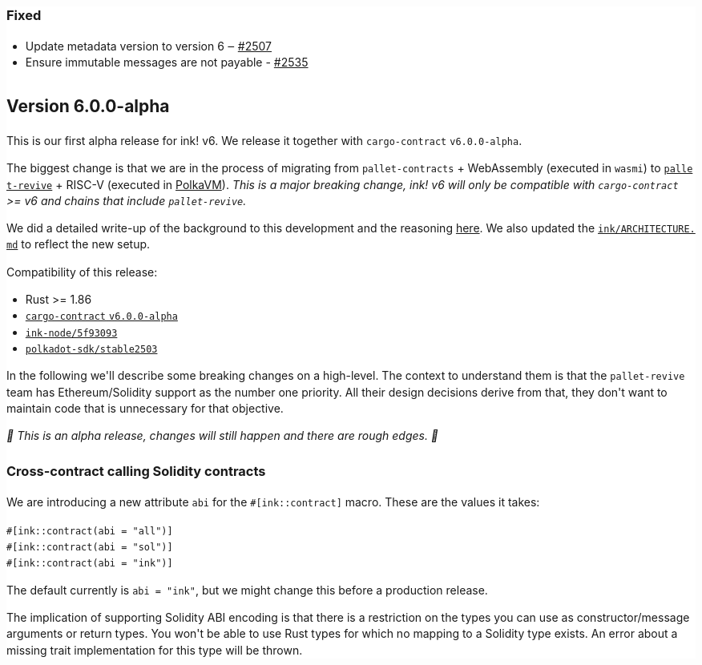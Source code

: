 ### Fixed

-   Update metadata version to version 6 ‒ [#2507](https://github.com/use-ink/ink/pull/2507)
-   Ensure immutable messages are not payable - [#2535](https://github.com/use-ink/ink/pull/2535)

## Version 6.0.0-alpha

This is our first alpha release for ink! v6. We release it together
with `cargo-contract` `v6.0.0-alpha`.

The biggest change is that we are in the process of migrating from `pallet-contracts` +
WebAssembly (executed in `wasmi`) to [`pallet-revive`](https://github.com/paritytech/polkadot-sdk/tree/master/substrate/frame/revive) +
RISC-V (executed in [PolkaVM](https://github.com/paritytech/polkavm/)).
_This is a major breaking change, ink! v6 will only be compatible with `cargo-contract` >= v6
and chains that include `pallet-revive`._

We did a detailed write-up of the background to this development and the reasoning
[here](https://use.ink/6.x/current-state). We also updated the [`ink/ARCHITECTURE.md`](https://github.com/use-ink/ink/blob/master/ARCHITECTURE.md)
to reflect the new setup.

Compatibility of this release:

-   Rust >= 1.86
-   [`cargo-contract` `v6.0.0-alpha`](https://github.com/use-ink/cargo-contract/releases/tag/v6.0.0-alpha)
-   [`ink-node/5f93093`](https://github.com/use-ink/ink-node/commit/5f93093dcffbbd2c2e44bfd2e457dc418c844623)
-   [`polkadot-sdk/stable2503`](https://github.com/paritytech/polkadot-sdk/tree/stable2503)

In the following we'll describe some breaking changes on a high-level. The
context to understand them is that the `pallet-revive` team has Ethereum/Solidity
support as the number one priority. All their design decisions derive from that,
they don't want to maintain code that is unnecessary for that objective.

_🚧 This is an alpha release, changes will still happen and there are rough edges. 🚧_

### Cross-contract calling Solidity contracts

We are introducing a new attribute `abi` for the `#[ink::contract]` macro.
These are the values it takes:

```
#[ink::contract(abi = "all")]
#[ink::contract(abi = "sol")]
#[ink::contract(abi = "ink")]
```

The default currently is `abi = "ink"`, but we might change this before a production
release.

The implication of supporting Solidity ABI encoding is that there is a restriction on
the types you can use as constructor/message arguments or return types.
You won't be able to use Rust types for which no mapping to a Solidity type exists.
An error about a missing trait implementation for this type will be thrown.
